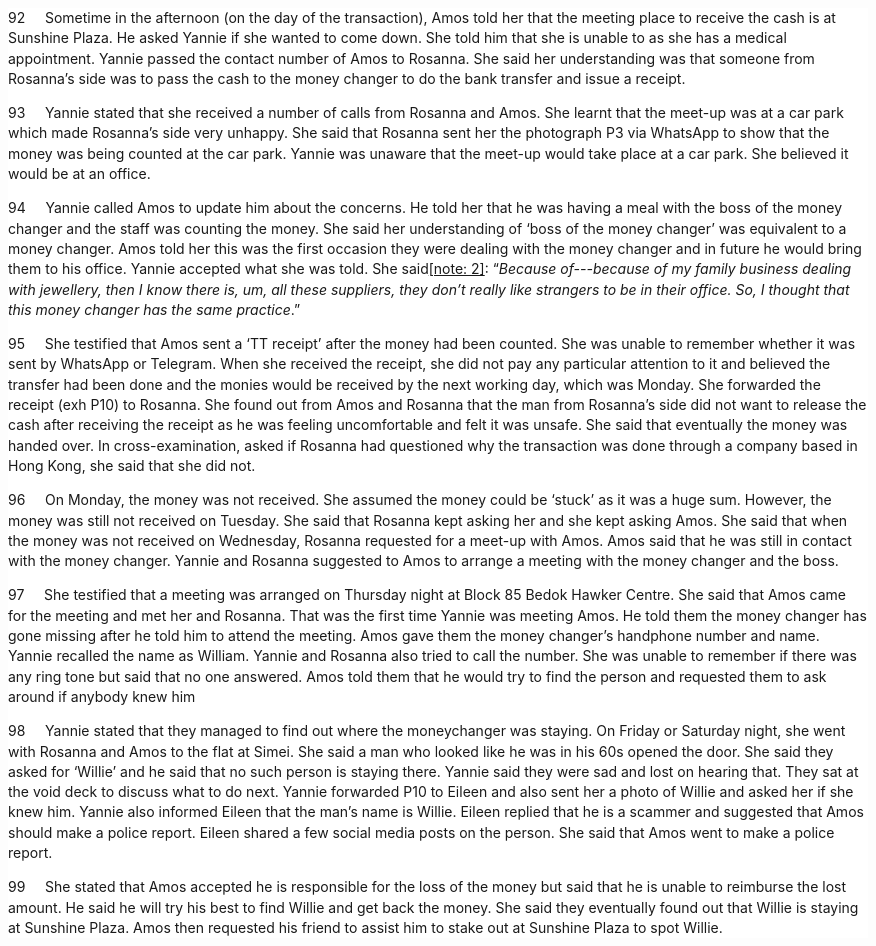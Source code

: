 92     Sometime in the afternoon (on the day of the transaction), Amos told her that the meeting place to receive the cash is at Sunshine Plaza. He asked Yannie if she wanted to come down. She told him that she is unable to as she has a medical appointment. Yannie passed the contact number of Amos to Rosanna. She said her understanding was that someone from Rosanna’s side was to pass the cash to the money changer to do the bank transfer and issue a receipt.

93     Yannie stated that she received a number of calls from Rosanna and Amos. She learnt that the meet-up was at a car park which made Rosanna’s side very unhappy. She said that Rosanna sent her the photograph P3 via WhatsApp to show that the money was being counted at the car park. Yannie was unaware that the meet-up would take place at a car park. She believed it would be at an office.

94     Yannie called Amos to update him about the concerns. He told her that he was having a meal with the boss of the money changer and the staff was counting the money. She said her understanding of ‘boss of the money changer’ was equivalent to a money changer. Amos told her this was the first occasion they were dealing with the money changer and in future he would bring them to his office. Yannie accepted what she was told. She said[\[note: 2\]](#Ftn_2): “_Because of---because of my family business dealing with jewellery, then I know there is, um, all these suppliers, they don’t really like strangers to be in their office. So, I thought that this money changer has the same practice_.”

95     She testified that Amos sent a ‘TT receipt’ after the money had been counted. She was unable to remember whether it was sent by WhatsApp or Telegram. When she received the receipt, she did not pay any particular attention to it and believed the transfer had been done and the monies would be received by the next working day, which was Monday. She forwarded the receipt (exh P10) to Rosanna. She found out from Amos and Rosanna that the man from Rosanna’s side did not want to release the cash after receiving the receipt as he was feeling uncomfortable and felt it was unsafe. She said that eventually the money was handed over. In cross-examination, asked if Rosanna had questioned why the transaction was done through a company based in Hong Kong, she said that she did not.

96     On Monday, the money was not received. She assumed the money could be ‘stuck’ as it was a huge sum. However, the money was still not received on Tuesday. She said that Rosanna kept asking her and she kept asking Amos. She said that when the money was not received on Wednesday, Rosanna requested for a meet-up with Amos. Amos said that he was still in contact with the money changer. Yannie and Rosanna suggested to Amos to arrange a meeting with the money changer and the boss.

97     She testified that a meeting was arranged on Thursday night at Block 85 Bedok Hawker Centre. She said that Amos came for the meeting and met her and Rosanna. That was the first time Yannie was meeting Amos. He told them the money changer has gone missing after he told him to attend the meeting. Amos gave them the money changer’s handphone number and name. Yannie recalled the name as William. Yannie and Rosanna also tried to call the number. She was unable to remember if there was any ring tone but said that no one answered. Amos told them that he would try to find the person and requested them to ask around if anybody knew him

98     Yannie stated that they managed to find out where the moneychanger was staying. On Friday or Saturday night, she went with Rosanna and Amos to the flat at Simei. She said a man who looked like he was in his 60s opened the door. She said they asked for ‘Willie’ and he said that no such person is staying there. Yannie said they were sad and lost on hearing that. They sat at the void deck to discuss what to do next. Yannie forwarded P10 to Eileen and also sent her a photo of Willie and asked her if she knew him. Yannie also informed Eileen that the man’s name is Willie. Eileen replied that he is a scammer and suggested that Amos should make a police report. Eileen shared a few social media posts on the person. She said that Amos went to make a police report.

99     She stated that Amos accepted he is responsible for the loss of the money but said that he is unable to reimburse the lost amount. He said he will try his best to find Willie and get back the money. She said they eventually found out that Willie is staying at Sunshine Plaza. Amos then requested his friend to assist him to stake out at Sunshine Plaza to spot Willie.
